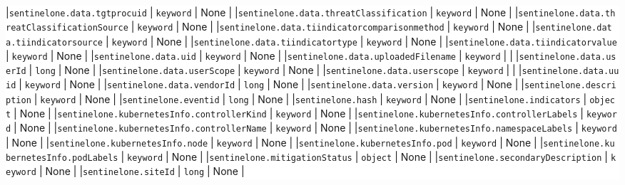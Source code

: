 |`sentinelone.data.tgtprocuid` | `keyword` | None |
|`sentinelone.data.threatClassification` | `keyword` | None |
|`sentinelone.data.threatClassificationSource` | `keyword` | None |
|`sentinelone.data.tiindicatorcomparisonmethod` | `keyword` | None |
|`sentinelone.data.tiindicatorsource` | `keyword` | None |
|`sentinelone.data.tiindicatortype` | `keyword` | None |
|`sentinelone.data.tiindicatorvalue` | `keyword` | None |
|`sentinelone.data.uid` | `keyword` | None |
|`sentinelone.data.uploadedFilename` | `keyword` |  |
|`sentinelone.data.userId` | `long` | None |
|`sentinelone.data.userScope` | `keyword` | None |
|`sentinelone.data.userscope` | `keyword` |  |
|`sentinelone.data.uuid` | `keyword` | None |
|`sentinelone.data.vendorId` | `long` | None |
|`sentinelone.data.version` | `keyword` | None |
|`sentinelone.description` | `keyword` | None |
|`sentinelone.eventid` | `long` | None |
|`sentinelone.hash` | `keyword` | None |
|`sentinelone.indicators` | `object` | None |
|`sentinelone.kubernetesInfo.controllerKind` | `keyword` | None |
|`sentinelone.kubernetesInfo.controllerLabels` | `keyword` | None |
|`sentinelone.kubernetesInfo.controllerName` | `keyword` | None |
|`sentinelone.kubernetesInfo.namespaceLabels` | `keyword` | None |
|`sentinelone.kubernetesInfo.node` | `keyword` | None |
|`sentinelone.kubernetesInfo.pod` | `keyword` | None |
|`sentinelone.kubernetesInfo.podLabels` | `keyword` | None |
|`sentinelone.mitigationStatus` | `object` | None |
|`sentinelone.secondaryDescription` | `keyword` | None |
|`sentinelone.siteId` | `long` | None |
